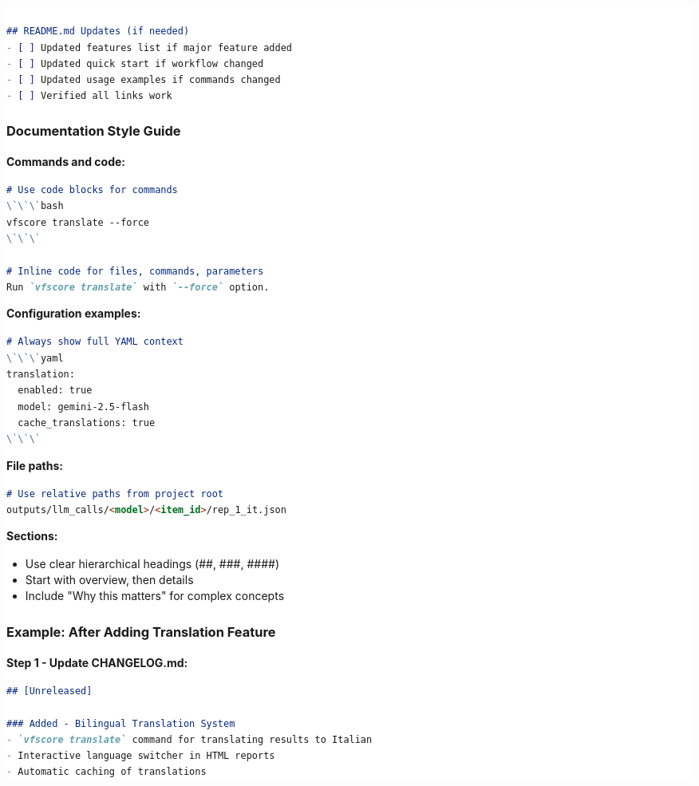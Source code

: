 ```markdown

## README.md Updates (if needed)
- [ ] Updated features list if major feature added
- [ ] Updated quick start if workflow changed
- [ ] Updated usage examples if commands changed
- [ ] Verified all links work
```

### Documentation Style Guide

**Commands and code:**
```markdown
# Use code blocks for commands
\`\`\`bash
vfscore translate --force
\`\`\`

# Inline code for files, commands, parameters
Run `vfscore translate` with `--force` option.
```

**Configuration examples:**
```markdown
# Always show full YAML context
\`\`\`yaml
translation:
  enabled: true
  model: gemini-2.5-flash
  cache_translations: true
\`\`\`
```

**File paths:**
```markdown
# Use relative paths from project root
outputs/llm_calls/<model>/<item_id>/rep_1_it.json
```

**Sections:**
- Use clear hierarchical headings (##, ###, ####)
- Start with overview, then details
- Include "Why this matters" for complex concepts

### Example: After Adding Translation Feature

**Step 1 - Update CHANGELOG.md:**
```markdown
## [Unreleased]

### Added - Bilingual Translation System
- `vfscore translate` command for translating results to Italian
- Interactive language switcher in HTML reports
- Automatic caching of translations
```
